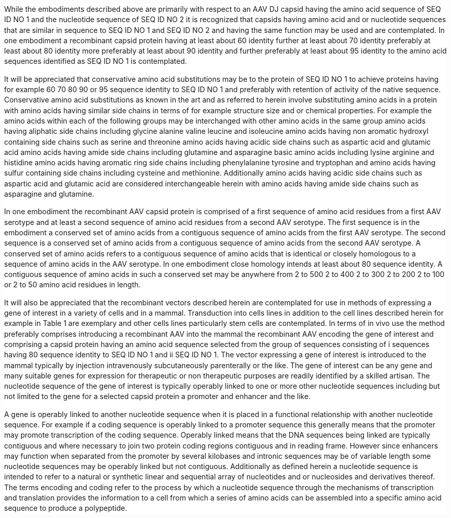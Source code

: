 While the embodiments described above are primarily with respect to an AAV DJ capsid having the amino acid sequence of SEQ ID NO 1 and the nucleotide sequence of SEQ ID NO 2 it is recognized that capsids having amino acid and or nucleotide sequences that are similar in sequence to SEQ ID NO 1 and SEQ ID NO 2 and having the same function may be used and are contemplated. In one embodiment a recombinant capsid protein having at least about 60 identity further at least about 70 identity preferably at least about 80 identity more preferably at least about 90 identity and further preferably at least about 95 identity to the amino acid sequences identified as SEQ ID NO 1 is contemplated.

It will be appreciated that conservative amino acid substitutions may be to the protein of SEQ ID NO 1 to achieve proteins having for example 60 70 80 90 or 95 sequence identity to SEQ ID NO 1 and preferably with retention of activity of the native sequence. Conservative amino acid substitutions as known in the art and as referred to herein involve substituting amino acids in a protein with amino acids having similar side chains in terms of for example structure size and or chemical properties. For example the amino acids within each of the following groups may be interchanged with other amino acids in the same group amino acids having aliphatic side chains including glycine alanine valine leucine and isoleucine amino acids having non aromatic hydroxyl containing side chains such as serine and threonine amino acids having acidic side chains such as aspartic acid and glutamic acid amino acids having amide side chains including glutamine and asparagine basic amino acids including lysine arginine and histidine amino acids having aromatic ring side chains including phenylalanine tyrosine and tryptophan and amino acids having sulfur containing side chains including cysteine and methionine. Additionally amino acids having acidic side chains such as aspartic acid and glutamic acid are considered interchangeable herein with amino acids having amide side chains such as asparagine and glutamine.

In one embodiment the recombinant AAV capsid protein is comprised of a first sequence of amino acid residues from a first AAV serotype and at least a second sequence of amino acid residues from a second AAV serotype. The first sequence is in the embodiment a conserved set of amino acids from a contiguous sequence of amino acids from the first AAV serotype. The second sequence is a conserved set of amino acids from a contiguous sequence of amino acids from the second AAV serotype. A conserved set of amino acids refers to a contiguous sequence of amino acids that is identical or closely homologous to a sequence of amino acids in the AAV serotype. In one embodiment close homology intends at least about 80 sequence identity. A contiguous sequence of amino acids in such a conserved set may be anywhere from 2 to 500 2 to 400 2 to 300 2 to 200 2 to 100 or 2 to 50 amino acid residues in length.

It will also be appreciated that the recombinant vectors described herein are contemplated for use in methods of expressing a gene of interest in a variety of cells and in a mammal. Transduction into cells lines in addition to the cell lines described herein for example in Table 1 are exemplary and other cells lines particularly stem cells are contemplated. In terms of in vivo use the method preferably comprises introducing a recombinant AAV into the mammal the recombinant AAV encoding the gene of interest and comprising a capsid protein having an amino acid sequence selected from the group of sequences consisting of i sequences having 80 sequence identity to SEQ ID NO 1 and ii SEQ ID NO 1. The vector expressing a gene of interest is introduced to the mammal typically by injection intravenously subcutaneously parenterally or the like. The gene of interest can be any gene and many suitable genes for expression for therapeutic or non therapeutic purposes are readily identified by a skilled artisan. The nucleotide sequence of the gene of interest is typically operably linked to one or more other nucleotide sequences including but not limited to the gene for a selected capsid protein a promoter and enhancer and the like.

A gene is operably linked to another nucleotide sequence when it is placed in a functional relationship with another nucleotide sequence. For example if a coding sequence is operably linked to a promoter sequence this generally means that the promoter may promote transcription of the coding sequence. Operably linked means that the DNA sequences being linked are typically contiguous and where necessary to join two protein coding regions contiguous and in reading frame. However since enhancers may function when separated from the promoter by several kilobases and intronic sequences may be of variable length some nucleotide sequences may be operably linked but not contiguous. Additionally as defined herein a nucleotide sequence is intended to refer to a natural or synthetic linear and sequential array of nucleotides and or nucleosides and derivatives thereof. The terms encoding and coding refer to the process by which a nucleotide sequence through the mechanisms of transcription and translation provides the information to a cell from which a series of amino acids can be assembled into a specific amino acid sequence to produce a polypeptide.
